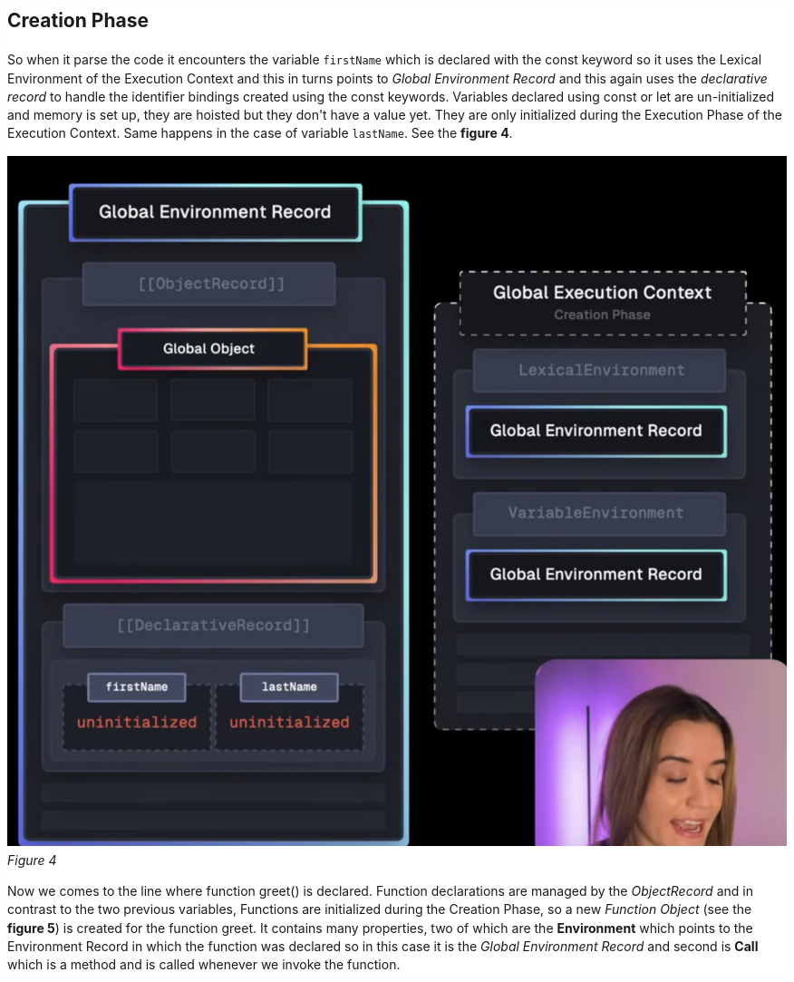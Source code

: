 ## Creation Phase

So when it parse the code it encounters the variable `firstName` which is declared with the const keyword so it uses the Lexical Environment of the Execution Context and this in turns points to _Global Environment Record_ and this again uses the _declarative record_ to handle the identifier bindings created using the const keywords. Variables declared using const or let are un-initialized and memory is set up, they are hoisted but they don't have a value yet. They are only initialized during the Execution Phase of the Execution Context. Same happens in the case of variable `lastName`. See the **figure 4**.

![creation phase](./creation-phase-1.png)_Figure 4_

Now we comes to the line where function greet() is declared. Function declarations are managed by the _ObjectRecord_ and in contrast to the two previous variables, Functions are initialized during the Creation Phase, so a new _Function Object_ (see the **figure 5**) is created for the function greet. It contains many properties, two of which are the **Environment** which points to the Environment Record in which the function was declared so in this case it is the _Global Environment Record_ and second is **Call** which is a method and is called whenever we invoke the function.
